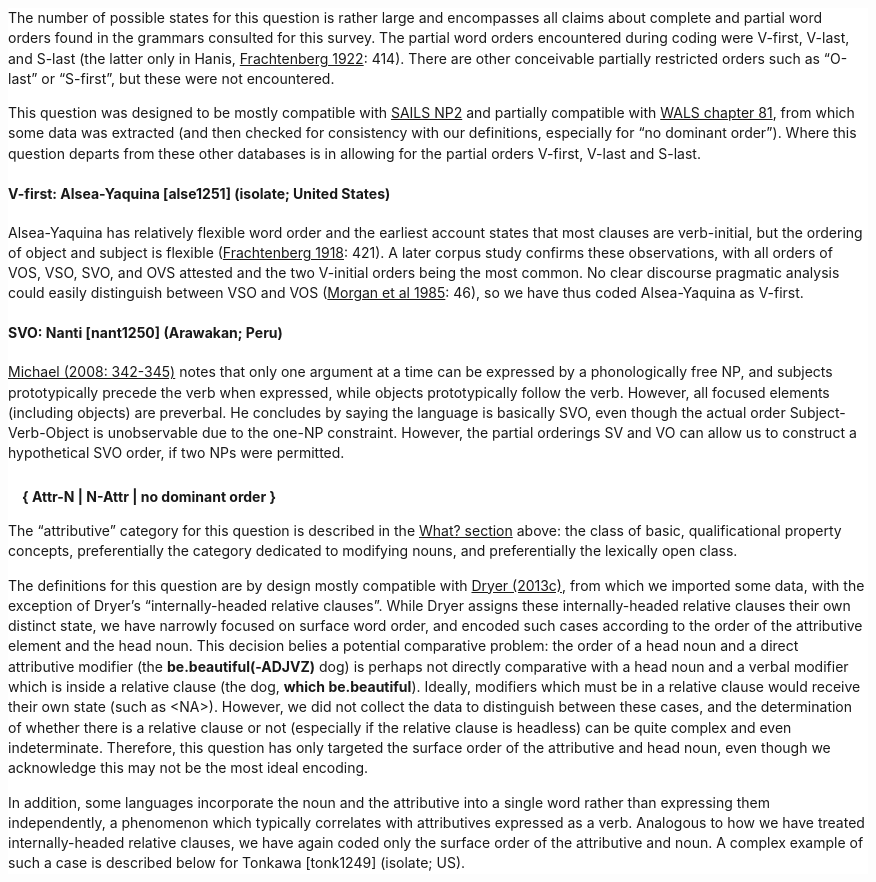 The number of possible states for this question is rather large and encompasses all claims about complete and partial word orders found in the grammars consulted for this survey. The partial word orders encountered during coding were V-first, V-last, and S-last (the latter only in Hanis, [Frachtenberg 1922](Source#cldf:frachtenberg1922hanis): 414). There are other conceivable partially restricted orders such as “O-last” or “S-first”, but these were not encountered.

This question was designed to be mostly compatible with [SAILS NP2](https://sails.clld.org/parameters/NP2#5/1.746/289.565) and partially compatible with [WALS chapter 81](https://wals.info/chapter/81), from which some data was extracted (and then checked for consistency with our definitions, especially for “no dominant order”). Where this question departs from these other databases is in allowing for the partial orders V-first, V-last and S-last.

#### V-first: Alsea-Yaquina \[alse1251\] (isolate; United States)

Alsea-Yaquina has relatively flexible word order and the earliest account states that most clauses are verb-initial, but the ordering of object and subject is flexible ([Frachtenberg 1918](Source#cldf:frachtenberg1918alsea): 421). A later corpus study confirms these observations, with all orders of VOS, VSO, SVO, and OVS attested and the two V-initial orders being the most common. No clear discourse pragmatic analysis could easily distinguish between VSO and VOS ([Morgan et al 1985](Source#cldf:morgan1985northwest): 46), so we have thus coded Alsea-Yaquina as V-first.

#### SVO: Nanti \[nant1250\] (Arawakan; Peru)

[Michael (2008: 342-345)](Source#cldf:michael2008nanti) notes that only one argument at a time can be expressed by a phonologically free NP, and subjects prototypically precede the verb when expressed, while objects prototypically follow the verb. However, all focused elements (including objects) are preverbal. He concludes by saying the language is basically SVO, even though the actual order Subject-Verb-Object is unobservable due to the one-NP constraint. However, the partial orderings SV and VO can allow us to construct a hypothetical SVO order, if two NPs were permitted.

### [](ParameterTable#cldf:WO-02)
&emsp;**{ Attr-N | N-Attr | no dominant order }**

The “attributive” category for this question is described in the [What? section](#what) above: the class of basic, qualificational property concepts, preferentially the category dedicated to modifying nouns, and preferentially the lexically open class.

The definitions for this question are by design mostly compatible with [Dryer (2013c)](Source#cldf:dryer2013wals87), from which we imported some data, with the exception of Dryer’s “internally-headed relative clauses”. While Dryer assigns these internally-headed relative clauses their own distinct state, we have narrowly focused on surface word order, and encoded such cases according to the order of the attributive element and the head noun. This decision belies a potential comparative problem: the order of a head noun and a direct attributive modifier (the **be.beautiful(-ADJVZ)** dog) is perhaps not directly comparative with a head noun and a verbal modifier which is inside a relative clause (the dog, **which be.beautiful**). Ideally, modifiers which must be in a relative clause would receive their own state (such as &lt;NA&gt;). However, we did not collect the data to distinguish between these cases, and the determination of whether there is a relative clause or not (especially if the relative clause is headless) can be quite complex and even indeterminate. Therefore, this question has only targeted the surface order of the attributive and head noun, even though we acknowledge this may not be the most ideal encoding.

In addition, some languages incorporate the noun and the attributive into a single word rather than expressing them independently, a phenomenon which typically correlates with attributives expressed as a verb. Analogous to how we have treated internally-headed relative clauses, we have again coded only the surface order of the attributive and noun. A complex example of such a case is described below for Tonkawa \[tonk1249\] (isolate; US).


[^1]: This excludes existential (“NP is NP”) and attributive (“NP is Adj”) sentences, which often have special syntax or special marking.
[^2]: The order of the intransitive clause was not investigated because of an overarching concern with feature independence. Rather than collecting both and then attempting to disentangle the dependencies between them, we only collected data on the transitive clause, following prior research emphasizing its importance.